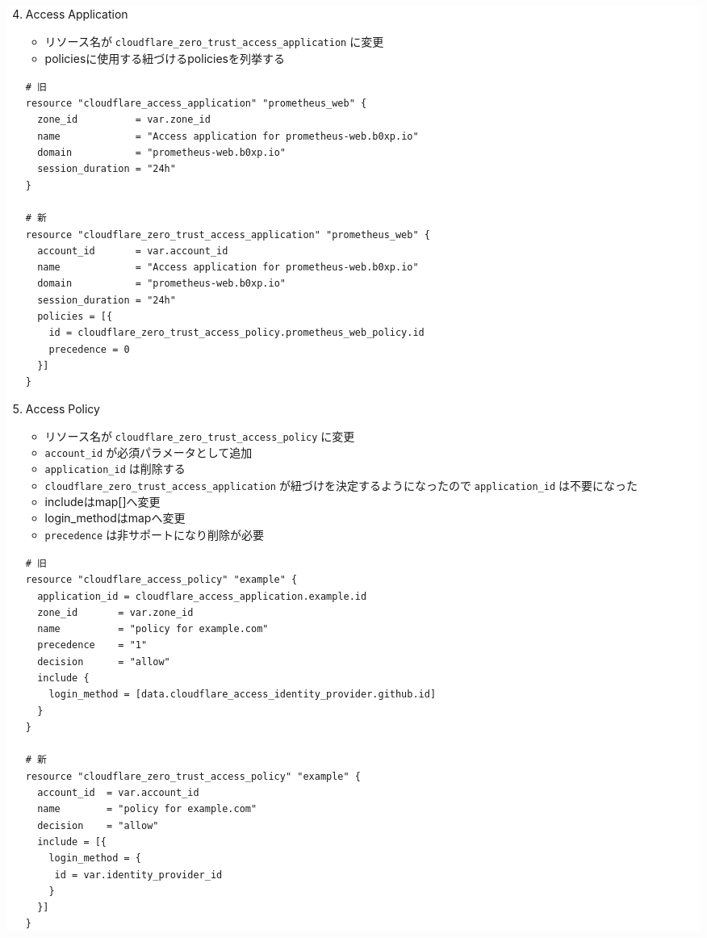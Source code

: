 4. Access Application
   - リソース名が `cloudflare_zero_trust_access_application` に変更
   - policiesに使用する紐づけるpoliciesを列挙する
    ```hcl
    # 旧
    resource "cloudflare_access_application" "prometheus_web" {
      zone_id          = var.zone_id
      name             = "Access application for prometheus-web.b0xp.io"
      domain           = "prometheus-web.b0xp.io"
      session_duration = "24h"
    }

    # 新
    resource "cloudflare_zero_trust_access_application" "prometheus_web" {
      account_id       = var.account_id
      name             = "Access application for prometheus-web.b0xp.io"
      domain           = "prometheus-web.b0xp.io"
      session_duration = "24h"
      policies = [{
        id = cloudflare_zero_trust_access_policy.prometheus_web_policy.id
        precedence = 0
      }]
    }
    ```

5. Access Policy
   - リソース名が `cloudflare_zero_trust_access_policy` に変更
   - `account_id` が必須パラメータとして追加
   - `application_id` は削除する
    - `cloudflare_zero_trust_access_application` が紐づけを決定するようになったので `application_id` は不要になった
    - includeはmap[]へ変更
    - login_methodはmapへ変更
   - `precedence` は非サポートになり削除が必要
   ```hcl
   # 旧
   resource "cloudflare_access_policy" "example" {
     application_id = cloudflare_access_application.example.id
     zone_id       = var.zone_id
     name          = "policy for example.com"
     precedence    = "1"
     decision      = "allow"
     include {
       login_method = [data.cloudflare_access_identity_provider.github.id]
     }
   }
   
   # 新
   resource "cloudflare_zero_trust_access_policy" "example" {
     account_id  = var.account_id
     name        = "policy for example.com"
     decision    = "allow"
     include = [{
       login_method = {
        id = var.identity_provider_id
       }
     }]
   }
   ```
